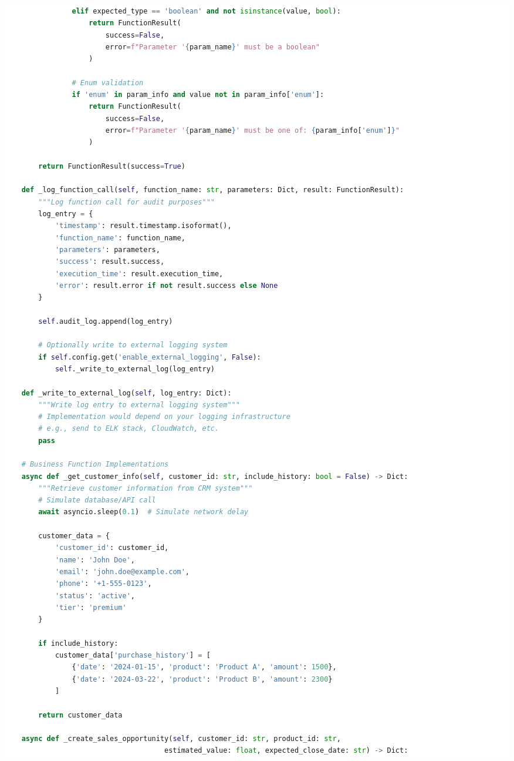 ```python
                elif expected_type == 'boolean' and not isinstance(value, bool):
                    return FunctionResult(
                        success=False,
                        error=f"Parameter '{param_name}' must be a boolean"
                    )
                
                # Enum validation
                if 'enum' in param_info and value not in param_info['enum']:
                    return FunctionResult(
                        success=False,
                        error=f"Parameter '{param_name}' must be one of: {param_info['enum']}"
                    )
        
        return FunctionResult(success=True)
    
    def _log_function_call(self, function_name: str, parameters: Dict, result: FunctionResult):
        """Log function call for audit purposes"""
        log_entry = {
            'timestamp': result.timestamp.isoformat(),
            'function_name': function_name,
            'parameters': parameters,
            'success': result.success,
            'execution_time': result.execution_time,
            'error': result.error if not result.success else None
        }
        
        self.audit_log.append(log_entry)
        
        # Optionally write to external logging system
        if self.config.get('enable_external_logging', False):
            self._write_to_external_log(log_entry)
    
    def _write_to_external_log(self, log_entry: Dict):
        """Write log entry to external logging system"""
        # Implementation would depend on your logging infrastructure
        # e.g., send to ELK stack, CloudWatch, etc.
        pass
    
    # Business Function Implementations
    async def _get_customer_info(self, customer_id: str, include_history: bool = False) -> Dict:
        """Retrieve customer information from CRM system"""
        # Simulate database/API call
        await asyncio.sleep(0.1)  # Simulate network delay
        
        customer_data = {
            'customer_id': customer_id,
            'name': 'John Doe',
            'email': 'john.doe@example.com',
            'phone': '+1-555-0123',
            'status': 'active',
            'tier': 'premium'
        }
        
        if include_history:
            customer_data['purchase_history'] = [
                {'date': '2024-01-15', 'product': 'Product A', 'amount': 1500},
                {'date': '2024-03-22', 'product': 'Product B', 'amount': 2300}
            ]
        
        return customer_data
    
    async def _create_sales_opportunity(self, customer_id: str, product_id: str, 
                                      estimated_value: float, expected_close_date: str) -> Dict:
```
